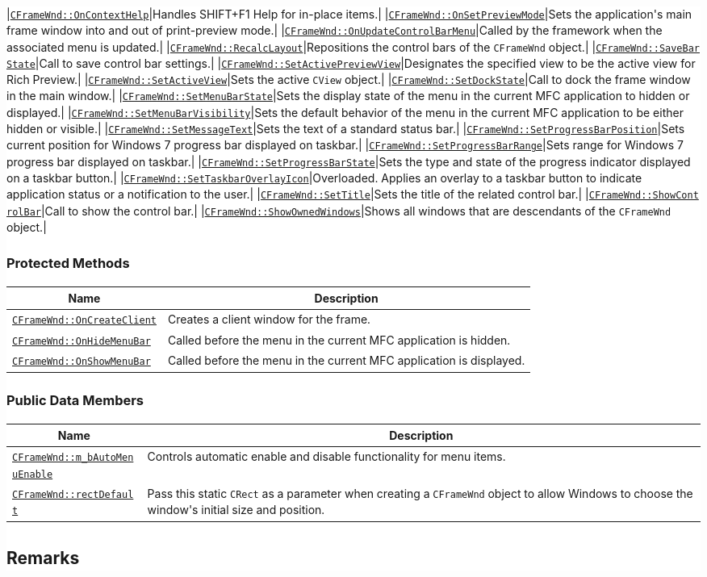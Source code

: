 |[`CFrameWnd::OnContextHelp`](#oncontexthelp)|Handles SHIFT+F1 Help for in-place items.|
|[`CFrameWnd::OnSetPreviewMode`](#onsetpreviewmode)|Sets the application's main frame window into and out of print-preview mode.|
|[`CFrameWnd::OnUpdateControlBarMenu`](#onupdatecontrolbarmenu)|Called by the framework when the associated menu is updated.|
|[`CFrameWnd::RecalcLayout`](#recalclayout)|Repositions the control bars of the `CFrameWnd` object.|
|[`CFrameWnd::SaveBarState`](#savebarstate)|Call to save control bar settings.|
|[`CFrameWnd::SetActivePreviewView`](#setactivepreviewview)|Designates the specified view to be the active view for Rich Preview.|
|[`CFrameWnd::SetActiveView`](#setactiveview)|Sets the active `CView` object.|
|[`CFrameWnd::SetDockState`](#setdockstate)|Call to dock the frame window in the main window.|
|[`CFrameWnd::SetMenuBarState`](#setmenubarstate)|Sets the display state of the menu in the current MFC application to hidden or displayed.|
|[`CFrameWnd::SetMenuBarVisibility`](#setmenubarvisibility)|Sets the default behavior of the menu in the current MFC application to be either hidden or visible.|
|[`CFrameWnd::SetMessageText`](#setmessagetext)|Sets the text of a standard status bar.|
|[`CFrameWnd::SetProgressBarPosition`](#setprogressbarposition)|Sets current position for Windows 7 progress bar displayed on taskbar.|
|[`CFrameWnd::SetProgressBarRange`](#setprogressbarrange)|Sets range for Windows 7 progress bar displayed on taskbar.|
|[`CFrameWnd::SetProgressBarState`](#setprogressbarstate)|Sets the type and state of the progress indicator displayed on a taskbar button.|
|[`CFrameWnd::SetTaskbarOverlayIcon`](#settaskbaroverlayicon)|Overloaded. Applies an overlay to a taskbar button to indicate application status or a notification to the user.|
|[`CFrameWnd::SetTitle`](#settitle)|Sets the title of the related control bar.|
|[`CFrameWnd::ShowControlBar`](#showcontrolbar)|Call to show the control bar.|
|[`CFrameWnd::ShowOwnedWindows`](#showownedwindows)|Shows all windows that are descendants of the `CFrameWnd` object.|

### Protected Methods

|Name|Description|
|----------|-----------------|
|[`CFrameWnd::OnCreateClient`](#oncreateclient)|Creates a client window for the frame.|
|[`CFrameWnd::OnHideMenuBar`](#onhidemenubar)|Called before the menu in the current MFC application is hidden.|
|[`CFrameWnd::OnShowMenuBar`](#onshowmenubar)|Called before the menu in the current MFC application is displayed.|

### Public Data Members

|Name|Description|
|----------|-----------------|
|[`CFrameWnd::m_bAutoMenuEnable`](#m_bautomenuenable)|Controls automatic enable and disable functionality for menu items.|
|[`CFrameWnd::rectDefault`](#rectdefault)|Pass this static `CRect` as a parameter when creating a `CFrameWnd` object to allow Windows to choose the window's initial size and position.|

## Remarks
